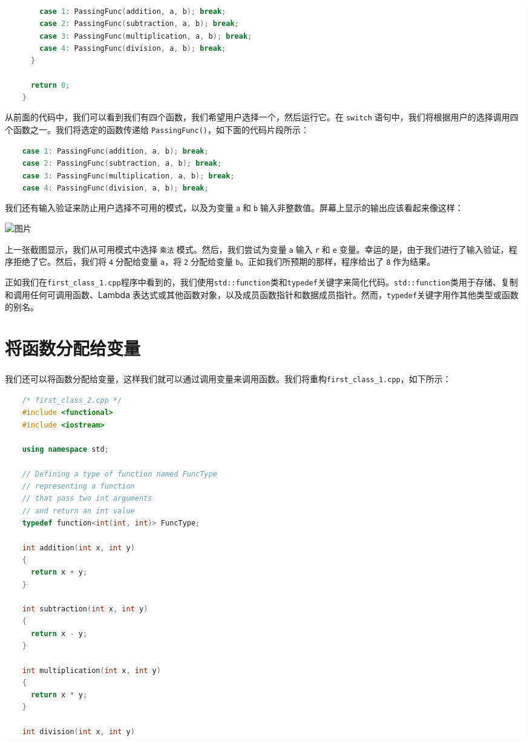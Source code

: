 ```cpp
        case 1: PassingFunc(addition, a, b); break;
        case 2: PassingFunc(subtraction, a, b); break;
        case 3: PassingFunc(multiplication, a, b); break;
        case 4: PassingFunc(division, a, b); break;
      }

      return 0;
    }

```

从前面的代码中，我们可以看到我们有四个函数，我们希望用户选择一个，然后运行它。在 `switch` 语句中，我们将根据用户的选择调用四个函数之一。我们将选定的函数传递给 `PassingFunc()`，如下面的代码片段所示：

```cpp
    case 1: PassingFunc(addition, a, b); break;
    case 2: PassingFunc(subtraction, a, b); break;
    case 3: PassingFunc(multiplication, a, b); break;
    case 4: PassingFunc(division, a, b); break;

```

我们还有输入验证来防止用户选择不可用的模式，以及为变量 `a` 和 `b` 输入非整数值。屏幕上显示的输出应该看起来像这样：

![图片](img/e7a276f3-b116-4d3e-80fd-12b4fe9e197f.png)

上一张截图显示，我们从可用模式中选择 `乘法` 模式。然后，我们尝试为变量 `a` 输入 `r` 和 `e` 变量。幸运的是，由于我们进行了输入验证，程序拒绝了它。然后，我们将 `4` 分配给变量 `a`，将 `2` 分配给变量 `b`。正如我们所预期的那样，程序给出了 `8` 作为结果。

正如我们在`first_class_1.cpp`程序中看到的，我们使用`std::function`类和`typedef`关键字来简化代码。`std::function`类用于存储、复制和调用任何可调用函数、Lambda 表达式或其他函数对象，以及成员函数指针和数据成员指针。然而，`typedef`关键字用作其他类型或函数的别名。

# 将函数分配给变量

我们还可以将函数分配给变量，这样我们就可以通过调用变量来调用函数。我们将重构`first_class_1.cpp`，如下所示：

```cpp
    /* first_class_2.cpp */
    #include <functional>
    #include <iostream>

    using namespace std;

    // Defining a type of function named FuncType
    // representing a function
    // that pass two int arguments
    // and return an int value
    typedef function<int(int, int)> FuncType;

    int addition(int x, int y)
    {
      return x + y;
    }

    int subtraction(int x, int y)
    {
      return x - y;
    }

    int multiplication(int x, int y)
    {
      return x * y;
    }

    int division(int x, int y)
```